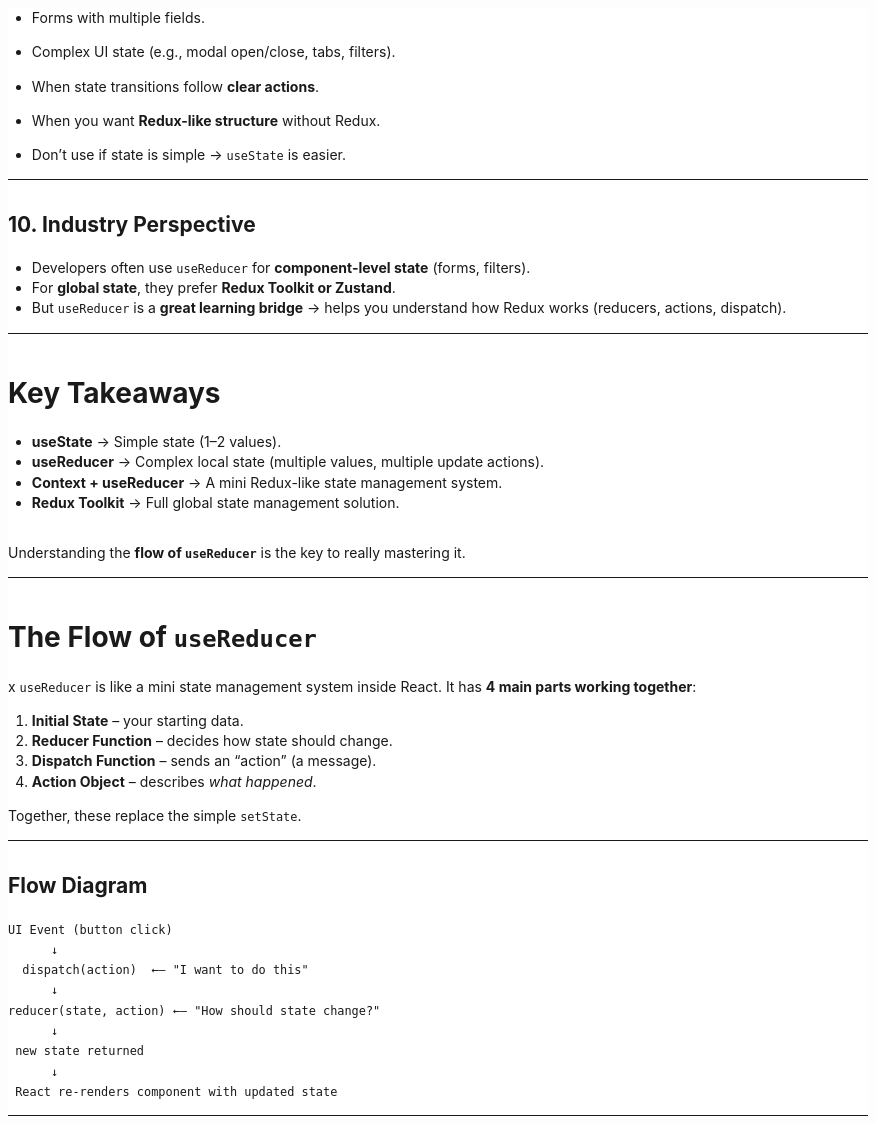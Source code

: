 - Forms with multiple fields.

- Complex UI state (e.g., modal open/close, tabs, filters).

- When state transitions follow **clear actions**.

- When you want **Redux-like structure** without Redux.

- Don’t use if state is simple → `useState` is easier.

---

## 10. **Industry Perspective**

- Developers often use `useReducer` for **component-level state** (forms, filters).
- For **global state**, they prefer **Redux Toolkit or Zustand**.
- But `useReducer` is a **great learning bridge** → helps you understand how Redux works (reducers, actions, dispatch).

---

# Key Takeaways

- **useState** → Simple state (1–2 values).
- **useReducer** → Complex local state (multiple values, multiple update actions).
- **Context + useReducer** → A mini Redux-like state management system.
- **Redux Toolkit** → Full global state management solution.

## 

Understanding the **flow of `useReducer`** is the key to really mastering it.

---

# The Flow of `useReducer`

x
`useReducer` is like a mini state management system inside React.
It has **4 main parts working together**:

1. **Initial State** – your starting data.
2. **Reducer Function** – decides how state should change.
3. **Dispatch Function** – sends an “action” (a message).
4. **Action Object** – describes _what happened_.

Together, these replace the simple `setState`.

---

## Flow Diagram

```
UI Event (button click)
      ↓
  dispatch(action)  ←– "I want to do this"
      ↓
reducer(state, action) ←– "How should state change?"
      ↓
 new state returned
      ↓
 React re-renders component with updated state
```

---